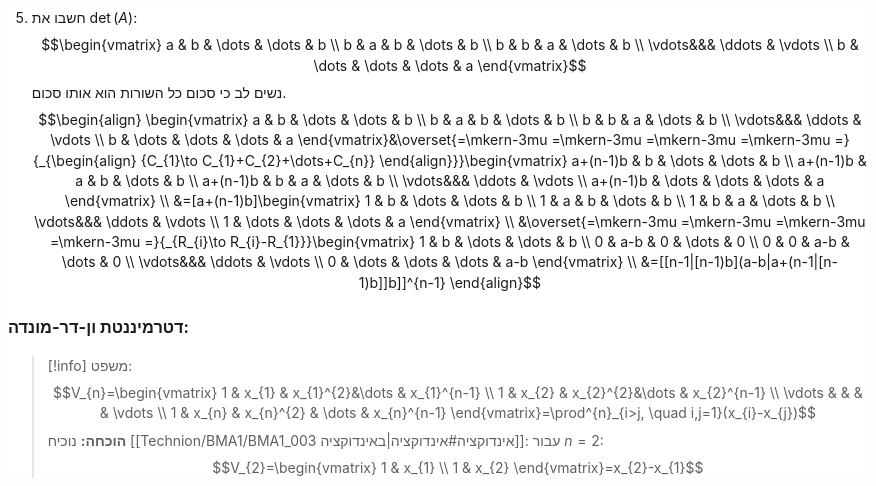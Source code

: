 5. חשבו את $\det(A)$:
	$$\begin{vmatrix}
a & b & \dots & \dots & b \\
b & a & b & \dots & b \\
b & b & a & \dots & b \\
\vdots&&& \ddots &  \vdots \\
b & \dots & \dots & \dots & a
\end{vmatrix}$$
	נשים לב כי סכום כל השורות הוא אותו סכום.
	$$\begin{align}
\begin{vmatrix}
a & b & \dots & \dots & b \\
b & a & b & \dots & b \\
b & b & a & \dots & b \\
\vdots&&& \ddots &  \vdots \\
b & \dots & \dots & \dots & a
\end{vmatrix}&\overset{=\mkern-3mu =\mkern-3mu =\mkern-3mu =\mkern-3mu =}{_{\begin{align}
{C_{1}\to C_{1}+C_{2}+\dots+C_{n}}
\end{align}}}\begin{vmatrix}
a+(n-1)b & b & \dots & \dots & b \\
a+(n-1)b & a & b & \dots & b \\
a+(n-1)b & b & a & \dots & b \\
\vdots&&& \ddots &  \vdots \\
a+(n-1)b & \dots & \dots & \dots & a
\end{vmatrix} \\
&=[a+(n-1)b]\begin{vmatrix}
1 & b & \dots & \dots & b \\
1 & a & b & \dots & b \\
1 & b & a & \dots & b \\
\vdots&&& \ddots &  \vdots \\
1 & \dots & \dots & \dots & a
\end{vmatrix} \\
&\overset{=\mkern-3mu =\mkern-3mu =\mkern-3mu =\mkern-3mu =}{_{R_{i}\to R_{i}-R_{1}}}\begin{vmatrix}
1 & b & \dots & \dots & b \\
0 & a-b & 0 & \dots & 0 \\
0 & 0 & a-b & \dots & 0 \\
\vdots&&& \ddots &  \vdots \\
0 & \dots & \dots & \dots & a-b
\end{vmatrix} \\
&=[[n-1|[n-1)b](a-b|a+(n-1|[n-1)b]]b]]^{n-1}
\end{align}$$

### דטרמיננטת ון-דר-מונדה:
>[!info] משפט:
> $$V_{n}=\begin{vmatrix}
> 1 & x_{1} & x_{1}^{2}&\dots &  x_{1}^{n-1} \\
> 1 & x_{2} & x_{2}^{2}&\dots & x_{2}^{n-1} \\
> \vdots &  &  &  & \vdots \\
> 1 & x_{n} & x_{n}^{2} & \dots  & x_{n}^{n-1}
> \end{vmatrix}=\prod^{n}_{i>j,  \quad i,j=1}(x_{i}-x_{j})$$
**הוכחה:**
נוכיח [[Technion/BMA1/BMA1_003 אינדוקציה#אינדוקציה|באינדוקציה]]:
עבור $n=2$:	
$$V_{2}=\begin{vmatrix}
1  & x_{1} \\
1 & x_{2}
\end{vmatrix}=x_{2}-x_{1}$$

